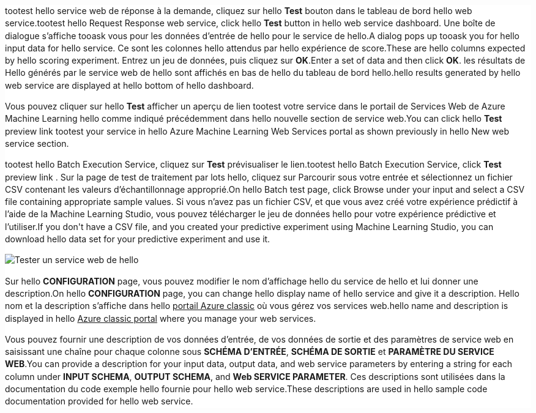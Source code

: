 <span data-ttu-id="6dafb-193">tootest hello service web de réponse à la demande, cliquez sur hello **Test** bouton dans le tableau de bord hello web service.</span><span class="sxs-lookup"><span data-stu-id="6dafb-193">tootest hello Request Response web service, click hello **Test** button in hello web service dashboard.</span></span> <span data-ttu-id="6dafb-194">Une boîte de dialogue s’affiche tooask vous pour les données d’entrée de hello pour le service de hello.</span><span class="sxs-lookup"><span data-stu-id="6dafb-194">A dialog pops up tooask you for hello input data for hello service.</span></span> <span data-ttu-id="6dafb-195">Ce sont les colonnes hello attendus par hello expérience de score.</span><span class="sxs-lookup"><span data-stu-id="6dafb-195">These are hello columns expected by hello scoring experiment.</span></span> <span data-ttu-id="6dafb-196">Entrez un jeu de données, puis cliquez sur **OK**.</span><span class="sxs-lookup"><span data-stu-id="6dafb-196">Enter a set of data and then click **OK**.</span></span> <span data-ttu-id="6dafb-197">les résultats de Hello générés par le service web de hello sont affichés en bas de hello du tableau de bord hello.</span><span class="sxs-lookup"><span data-stu-id="6dafb-197">hello results generated by hello web service are displayed at hello bottom of hello dashboard.</span></span>

<span data-ttu-id="6dafb-198">Vous pouvez cliquer sur hello **Test** afficher un aperçu de lien tootest votre service dans le portail de Services Web de Azure Machine Learning hello comme indiqué précédemment dans hello nouvelle section de service web.</span><span class="sxs-lookup"><span data-stu-id="6dafb-198">You can click hello **Test** preview link tootest your service in hello Azure Machine Learning Web Services portal as shown previously in hello New web service section.</span></span>

<span data-ttu-id="6dafb-199">tootest hello Batch Execution Service, cliquez sur **Test** prévisualiser le lien.</span><span class="sxs-lookup"><span data-stu-id="6dafb-199">tootest hello Batch Execution Service, click **Test** preview link .</span></span> <span data-ttu-id="6dafb-200">Sur la page de test de traitement par lots hello, cliquez sur Parcourir sous votre entrée et sélectionnez un fichier CSV contenant les valeurs d’échantillonnage approprié.</span><span class="sxs-lookup"><span data-stu-id="6dafb-200">On hello Batch test page, click Browse under your input and select a CSV file containing appropriate sample values.</span></span> <span data-ttu-id="6dafb-201">Si vous n’avez pas un fichier CSV, et que vous avez créé votre expérience prédictif à l’aide de la Machine Learning Studio, vous pouvez télécharger le jeu de données hello pour votre expérience prédictive et l’utiliser.</span><span class="sxs-lookup"><span data-stu-id="6dafb-201">If you don't have a CSV file, and you created your predictive experiment using Machine Learning Studio, you can download hello data set for your predictive experiment and use it.</span></span>

![Tester un service web de hello](./media/machine-learning-publish-a-machine-learning-web-service/figure-3.png)

<span data-ttu-id="6dafb-203">Sur hello **CONFIGURATION** page, vous pouvez modifier le nom d’affichage hello du service de hello et lui donner une description.</span><span class="sxs-lookup"><span data-stu-id="6dafb-203">On hello **CONFIGURATION** page, you can change hello display name of hello service and give it a description.</span></span> <span data-ttu-id="6dafb-204">Hello nom et la description s’affiche dans hello [portail Azure classic](http://manage.windowsazure.com/) où vous gérez vos services web.</span><span class="sxs-lookup"><span data-stu-id="6dafb-204">hello name and description is displayed in hello [Azure classic portal](http://manage.windowsazure.com/) where you manage your web services.</span></span>

<span data-ttu-id="6dafb-205">Vous pouvez fournir une description de vos données d’entrée, de vos données de sortie et des paramètres de service web en saisissant une chaîne pour chaque colonne sous **SCHÉMA D’ENTRÉE**, **SCHÉMA DE SORTIE** et **PARAMÈTRE DU SERVICE WEB**.</span><span class="sxs-lookup"><span data-stu-id="6dafb-205">You can provide a description for your input data, output data, and web service parameters by entering a string for each column under **INPUT SCHEMA**, **OUTPUT SCHEMA**, and **Web SERVICE PARAMETER**.</span></span> <span data-ttu-id="6dafb-206">Ces descriptions sont utilisées dans la documentation du code exemple hello fournie pour hello web service.</span><span class="sxs-lookup"><span data-stu-id="6dafb-206">These descriptions are used in hello sample code documentation provided for hello web service.</span></span>
